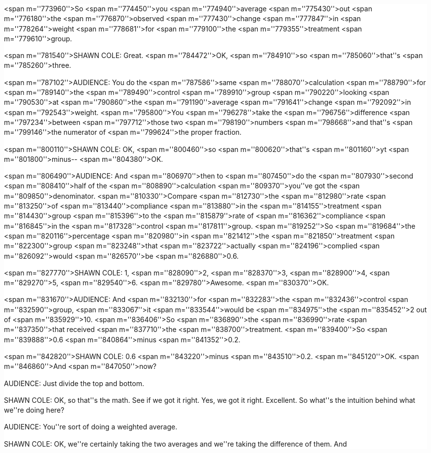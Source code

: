   <span m=''773960''>So</span> <span m=''774450''>you</span> <span m=''774940''>average</span>
  <span m=''775430''>out</span> <span m=''776180''>the</span> <span m=''776870''>observed</span>
  <span m=''777430''>change</span> <span m=''777847''>in</span> <span m=''778264''>weight</span>
  <span m=''778681''>for</span> <span m=''779100''>the</span> <span m=''779355''>treatment</span>
  <span m=''779610''>group.</span> </p><p><span m=''781540''>SHAWN COLE: Great.</span>
  <span m=''784472''>OK,</span> <span m=''784910''>so</span> <span m=''785060''>that''s</span>
  <span m=''785260''>three.</span> </p><p><span m=''787102''>AUDIENCE: You do the</span>
  <span m=''787586''>same</span> <span m=''788070''>calculation</span> <span m=''788790''>for</span>
  <span m=''789140''>the</span> <span m=''789490''>control</span> <span m=''789910''>group</span>
  <span m=''790220''>looking</span> <span m=''790530''>at</span> <span m=''790860''>the</span>
  <span m=''791190''>average</span> <span m=''791641''>change</span> <span m=''792092''>in</span>
  <span m=''792543''>weight.</span> <span m=''795800''>You</span> <span m=''796278''>take
  the</span> <span m=''796756''>difference</span> <span m=''797234''>between</span>
  <span m=''797712''>those two</span> <span m=''798190''>numbers</span> <span m=''798668''>and
  that''s</span> <span m=''799146''>the numerator of</span> <span m=''799624''>the
  proper fraction.</span> </p><p><span m=''800110''>SHAWN COLE: OK,</span> <span m=''800460''>so</span>
  <span m=''800620''>that''s</span> <span m=''801160''>yt</span> <span m=''801800''>minus--</span>
  <span m=''804380''>OK.</span> </p><p><span m=''806490''>AUDIENCE: And</span> <span
  m=''806970''>then to</span> <span m=''807450''>do the</span> <span m=''807930''>second</span>
  <span m=''808410''>half of the</span> <span m=''808890''>calculation</span> <span
  m=''809370''>you''ve got the</span> <span m=''809850''>denominator.</span> <span
  m=''810330''>Compare</span> <span m=''812730''>the</span> <span m=''812980''>rate</span>
  <span m=''813250''>of</span> <span m=''813440''>compliance</span> <span m=''813880''>in
  the</span> <span m=''814155''>treatment</span> <span m=''814430''>group</span> <span
  m=''815396''>to the</span> <span m=''815879''>rate of</span> <span m=''816362''>compliance</span>
  <span m=''816845''>in the</span> <span m=''817328''>control</span> <span m=''817811''>group.</span>
  <span m=''819252''>So</span> <span m=''819684''>the</span> <span m=''820116''>percentage</span>
  <span m=''820980''>in</span> <span m=''821412''>the</span> <span m=''821850''>treatment</span>
  <span m=''822300''>group</span> <span m=''823248''>that</span> <span m=''823722''>actually</span>
  <span m=''824196''>complied</span> <span m=''826092''>would</span> <span m=''826570''>be</span>
  <span m=''826880''>0.6.</span> </p><p><span m=''827770''>SHAWN COLE: 1,</span> <span
  m=''828090''>2,</span> <span m=''828370''>3,</span> <span m=''828900''>4,</span>
  <span m=''829270''>5,</span> <span m=''829540''>6.</span> <span m=''829780''>Awesome.</span>
  <span m=''830370''>OK.</span> </p><p><span m=''831670''>AUDIENCE: And</span> <span
  m=''832130''>for</span> <span m=''832283''>the</span> <span m=''832436''>control</span>
  <span m=''832590''>group,</span> <span m=''833067''>it</span> <span m=''833544''>would
  be</span> <span m=''834975''>the</span> <span m=''835452''>2 out of</span> <span
  m=''835929''>10.</span> <span m=''836406''>So</span> <span m=''836890''>the</span>
  <span m=''836990''>rate</span> <span m=''837350''>that received</span> <span m=''837710''>the</span>
  <span m=''838700''>treatment.</span> <span m=''839400''>So</span> <span m=''839888''>0.6</span>
  <span m=''840864''>minus</span> <span m=''841352''>0.2.</span> </p><p><span m=''842820''>SHAWN
  COLE: 0.6</span> <span m=''843220''>minus</span> <span m=''843510''>0.2.</span>
  <span m=''845120''>OK.</span> <span m=''846860''>And</span> <span m=''847050''>now?</span>
  </p><p><span m=''849220''>AUDIENCE: Just</span> <span m=''849590''>divide</span>
  <span m=''849810''>the</span> <span m=''850270''>top and</span> <span m=''850600''>bottom.</span>
  </p><p><span m=''853580''>SHAWN COLE: OK,</span> <span m=''853690''>so</span> <span
  m=''853810''>that''s</span> <span m=''854010''>the</span> <span m=''854090''>math.</span>
  <span m=''855350''>See if</span> <span m=''855490''>we</span> <span m=''855570''>got</span>
  <span m=''855730''>it</span> <span m=''855790''>right.</span> <span m=''857170''>Yes,</span>
  <span m=''857460''>we</span> <span m=''857620''>got it</span> <span m=''857840''>right.</span>
  <span m=''858810''>Excellent.</span> <span m=''859620''>So</span> <span m=''860280''>what''s</span>
  <span m=''860610''>the</span> <span m=''860690''>intuition</span> <span m=''861100''>behind</span>
  <span m=''861350''>what</span> <span m=''861450''>we''re</span> <span m=''861560''>doing</span>
  <span m=''861760''>here?</span> </p><p><span m=''869718''>AUDIENCE: You''re</span>
  <span m=''870201''>sort of</span> <span m=''870684''>doing</span> <span m=''871180''>a</span>
  <span m=''871370''>weighted</span> <span m=''873445''>average.</span> </p><p><span
  m=''877670''>SHAWN COLE: OK,</span> <span m=''877890''>we''re</span> <span m=''878230''>certainly</span>
  <span m=''878530''>taking</span> <span m=''878820''>the</span> <span m=''879220''>two</span>
  <span m=''879420''>averages</span> <span m=''880200''>and</span> <span m=''881260''>we''re</span>
  <span m=''881390''>taking</span> <span m=''881610''>the</span> <span m=''881690''>difference</span>
  <span m=''882010''>of</span> <span m=''882110''>them.</span> <span m=''883390''>And</span>